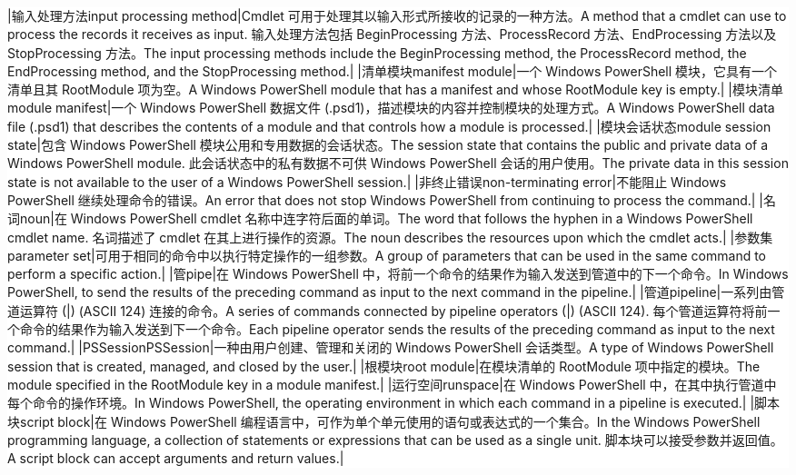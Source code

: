 |<span data-ttu-id="e4c33-130">输入处理方法</span><span class="sxs-lookup"><span data-stu-id="e4c33-130">input processing method</span></span>|<span data-ttu-id="e4c33-131">Cmdlet 可用于处理其以输入形式所接收的记录的一种方法。</span><span class="sxs-lookup"><span data-stu-id="e4c33-131">A method that a cmdlet can use to process the records it receives as input.</span></span> <span data-ttu-id="e4c33-132">输入处理方法包括 BeginProcessing 方法、ProcessRecord 方法、EndProcessing 方法以及 StopProcessing 方法。</span><span class="sxs-lookup"><span data-stu-id="e4c33-132">The input processing methods include the BeginProcessing method, the ProcessRecord method, the EndProcessing method, and the StopProcessing method.</span></span>|
|<span data-ttu-id="e4c33-133">清单模块</span><span class="sxs-lookup"><span data-stu-id="e4c33-133">manifest module</span></span>|<span data-ttu-id="e4c33-134">一个 Windows PowerShell 模块，它具有一个清单且其 RootModule 项为空。</span><span class="sxs-lookup"><span data-stu-id="e4c33-134">A Windows PowerShell module that has a manifest and whose RootModule key is empty.</span></span>|
|<span data-ttu-id="e4c33-135">模块清单</span><span class="sxs-lookup"><span data-stu-id="e4c33-135">module manifest</span></span>|<span data-ttu-id="e4c33-136">一个 Windows PowerShell 数据文件 (.psd1)，描述模块的内容并控制模块的处理方式。</span><span class="sxs-lookup"><span data-stu-id="e4c33-136">A Windows PowerShell data file (.psd1) that describes the contents of a module and that controls how a module is processed.</span></span>|
|<span data-ttu-id="e4c33-137">模块会话状态</span><span class="sxs-lookup"><span data-stu-id="e4c33-137">module session state</span></span>|<span data-ttu-id="e4c33-138">包含 Windows PowerShell 模块公用和专用数据的会话状态。</span><span class="sxs-lookup"><span data-stu-id="e4c33-138">The session state that contains the public and private data of a Windows PowerShell module.</span></span> <span data-ttu-id="e4c33-139">此会话状态中的私有数据不可供 Windows PowerShell 会话的用户使用。</span><span class="sxs-lookup"><span data-stu-id="e4c33-139">The private data in this session state is not available to the user of a Windows PowerShell session.</span></span>|
|<span data-ttu-id="e4c33-140">非终止错误</span><span class="sxs-lookup"><span data-stu-id="e4c33-140">non-terminating error</span></span>|<span data-ttu-id="e4c33-141">不能阻止 Windows PowerShell 继续处理命令的错误。</span><span class="sxs-lookup"><span data-stu-id="e4c33-141">An error that does not stop Windows PowerShell from continuing to process the command.</span></span>|
|<span data-ttu-id="e4c33-142">名词</span><span class="sxs-lookup"><span data-stu-id="e4c33-142">noun</span></span>|<span data-ttu-id="e4c33-143">在 Windows PowerShell cmdlet 名称中连字符后面的单词。</span><span class="sxs-lookup"><span data-stu-id="e4c33-143">The word that follows the hyphen in a Windows PowerShell cmdlet name.</span></span> <span data-ttu-id="e4c33-144">名词描述了 cmdlet 在其上进行操作的资源。</span><span class="sxs-lookup"><span data-stu-id="e4c33-144">The noun describes the resources upon which the cmdlet acts.</span></span>|
|<span data-ttu-id="e4c33-145">参数集</span><span class="sxs-lookup"><span data-stu-id="e4c33-145">parameter set</span></span>|<span data-ttu-id="e4c33-146">可用于相同的命令中以执行特定操作的一组参数。</span><span class="sxs-lookup"><span data-stu-id="e4c33-146">A group of parameters that can be used in the same command to perform a specific action.</span></span>|
|<span data-ttu-id="e4c33-147">管</span><span class="sxs-lookup"><span data-stu-id="e4c33-147">pipe</span></span>|<span data-ttu-id="e4c33-148">在 Windows PowerShell 中，将前一个命令的结果作为输入发送到管道中的下一个命令。</span><span class="sxs-lookup"><span data-stu-id="e4c33-148">In Windows PowerShell, to send the results of the preceding command as input to the next command in the pipeline.</span></span>|
|<span data-ttu-id="e4c33-149">管道</span><span class="sxs-lookup"><span data-stu-id="e4c33-149">pipeline</span></span>|<span data-ttu-id="e4c33-150">一系列由管道运算符 (&#124;) (ASCII 124) 连接的命令。</span><span class="sxs-lookup"><span data-stu-id="e4c33-150">A series of commands connected by pipeline operators (&#124;) (ASCII 124).</span></span> <span data-ttu-id="e4c33-151">每个管道运算符将前一个命令的结果作为输入发送到下一个命令。</span><span class="sxs-lookup"><span data-stu-id="e4c33-151">Each pipeline operator sends the results of the preceding command as input to the next command.</span></span>|
|<span data-ttu-id="e4c33-152">PSSession</span><span class="sxs-lookup"><span data-stu-id="e4c33-152">PSSession</span></span>|<span data-ttu-id="e4c33-153">一种由用户创建、管理和关闭的 Windows PowerShell 会话类型。</span><span class="sxs-lookup"><span data-stu-id="e4c33-153">A type of Windows PowerShell session that is created, managed, and closed by the user.</span></span>|
|<span data-ttu-id="e4c33-154">根模块</span><span class="sxs-lookup"><span data-stu-id="e4c33-154">root module</span></span>|<span data-ttu-id="e4c33-155">在模块清单的 RootModule 项中指定的模块。</span><span class="sxs-lookup"><span data-stu-id="e4c33-155">The module specified in the RootModule key in a module manifest.</span></span>|
|<span data-ttu-id="e4c33-156">运行空间</span><span class="sxs-lookup"><span data-stu-id="e4c33-156">runspace</span></span>|<span data-ttu-id="e4c33-157">在 Windows PowerShell 中，在其中执行管道中每个命令的操作环境。</span><span class="sxs-lookup"><span data-stu-id="e4c33-157">In Windows PowerShell, the operating environment in which each command in a pipeline is executed.</span></span>|
|<span data-ttu-id="e4c33-158">脚本块</span><span class="sxs-lookup"><span data-stu-id="e4c33-158">script block</span></span>|<span data-ttu-id="e4c33-159">在 Windows PowerShell 编程语言中，可作为单个单元使用的语句或表达式的一个集合。</span><span class="sxs-lookup"><span data-stu-id="e4c33-159">In the Windows PowerShell programming language, a collection of statements or expressions that can be used as a single unit.</span></span> <span data-ttu-id="e4c33-160">脚本块可以接受参数并返回值。</span><span class="sxs-lookup"><span data-stu-id="e4c33-160">A script block can accept arguments and return values.</span></span>|